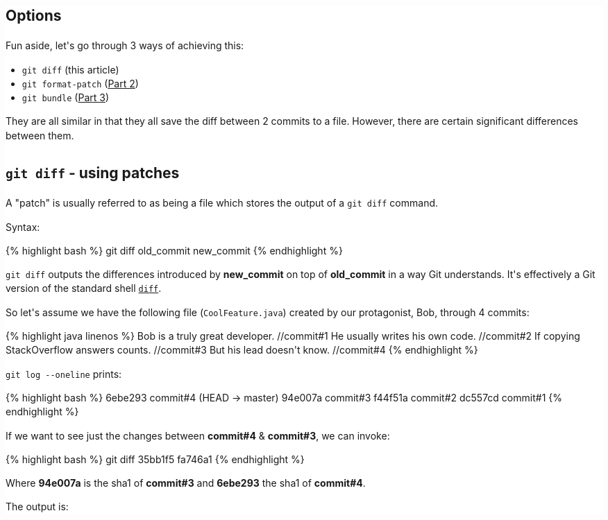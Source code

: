 ## Options

Fun aside, let's go through 3 ways of achieving this: 
- `git diff` (this article) 
- `git format-patch` ([Part 2](http://www.catalinjurjiu.com/git/git-send-commits-through-mail-part2))
- `git bundle` ([Part 3](http://www.catalinjurjiu.com/git/git-send-commits-through-mail-part3))

They are all similar in that they all save the diff between 2 commits to a file. However, there are certain significant
differences between them.

## `git diff` - using patches

A "patch" is usually referred to as being a file which stores the output of a `git diff` command. 

Syntax:

{% highlight bash %}
git diff old_commit new_commit
{% endhighlight %} 

`git diff` outputs the differences introduced by **new_commit** on top of **old_commit** in a way Git  understands. It's
effectively a Git version of the standard shell [`diff`](https://www.computerhope.com/unix/udiff.htm). 

So let's assume we have the following file (`CoolFeature.java`) created by our protagonist, Bob, through 4 commits:

{% highlight java linenos %}
Bob is a truly great developer.                //commit#1
He usually writes his own code.                //commit#2
If copying StackOverflow answers counts.       //commit#3
But his lead doesn't know.                     //commit#4
{% endhighlight %}

`git log --oneline` prints:

{% highlight bash %}
6ebe293 commit#4 (HEAD -> master)
94e007a commit#3
f44f51a commit#2
dc557cd commit#1
{% endhighlight %}

If we want to see just the changes between **commit#4** & **commit#3**, we can invoke:

{% highlight bash %}
git diff 35bb1f5 fa746a1
{% endhighlight %}

Where **94e007a** is the sha1 of **commit#3** and **6ebe293** the sha1 of **commit#4**.

The output is:
